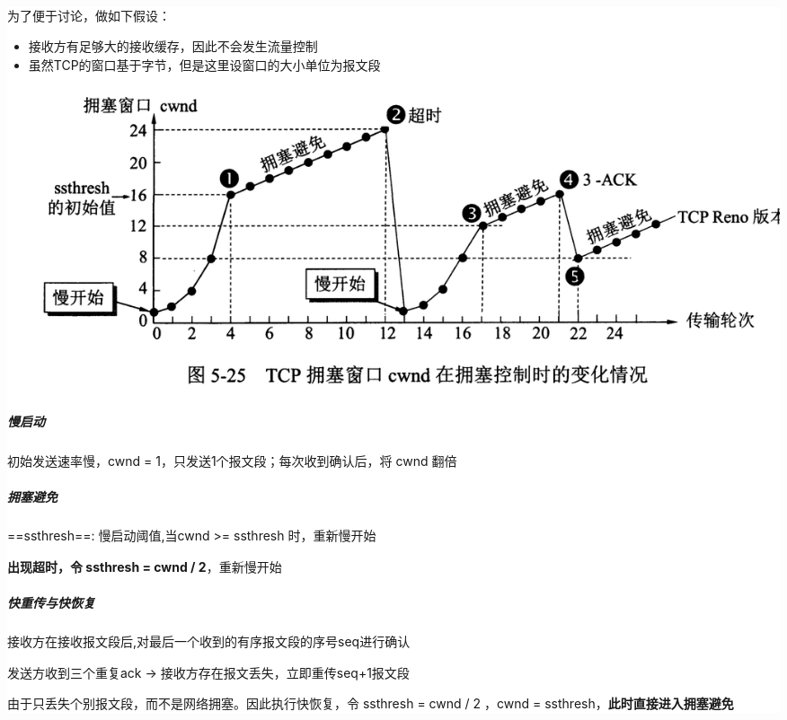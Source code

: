 

为了便于讨论，做如下假设：

- 接收方有足够大的接收缓存，因此不会发生流量控制
- 虽然TCP的窗口基于字节，但是这里设窗口的大小单位为报文段



![](image.assets/910f613f-514f-4534-87dd-9b4699d59d31.png)



##### 慢启动

初始发送速率慢，cwnd = 1，只发送1个报文段；每次收到确认后，将 cwnd 翻倍



##### 拥塞避免

==ssthresh==: 慢启动阈值,当cwnd \>= ssthresh 时，重新慢开始



**出现超时，令 ssthresh = cwnd / 2**，重新慢开始



##### 快重传与快恢复

接收方在接收报文段后,对最后一个收到的有序报文段的序号seq进行确认

发送方收到三个重复ack -> 接收方存在报文丢失，立即重传seq+1报文段



由于只丢失个别报文段，而不是网络拥塞。因此执行快恢复，令 ssthresh = cwnd / 2 ，cwnd = ssthresh，**此时直接进入拥塞避免**


